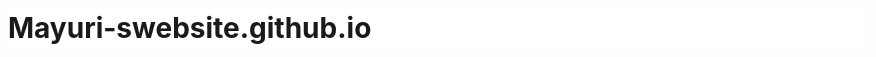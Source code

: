 # Mayuri-swebsite.github.io
<!DOCTYPE html>
<html>

<head>
  <meta charset="UTF-8">
  <meta name="viewport" content="width=device-width, initial-scale=1">
  <title></title>
</head>
<style>

  .navbar{
    display:flex;
    align-items: center;
    justify-content: center;
    position:sticky;
    top:0;
    cursor:pointer;
    
    
    
  }
  .background{
    background:black;
    background-blend-mode:darken;
    background-size:cover
  }
  .nav-list{
    width:70;
    display:flex;
    align-items: center;
    
    
  }
  .logo img {
    width:180;
    border-radius:50pc;
  }
  .nav-list li{
    list-style:none;
    padding:26px 30px;
  }
  .nav-list li a {
    text-decoration:none;
    color: white;
  }
  .nav-list li a:hover{
    color:grey;
  }
  .rightnav{
    width:30%;
    text-align: right;
  }
  #search{
    padding: 5px;
    font-size:17px;
    bp
   border-radius: 9px
  }
  .firstsection{
    background-color: lightcyan;
    height:400px;
  }
  .secondsection{
    background-color:lightcyan;